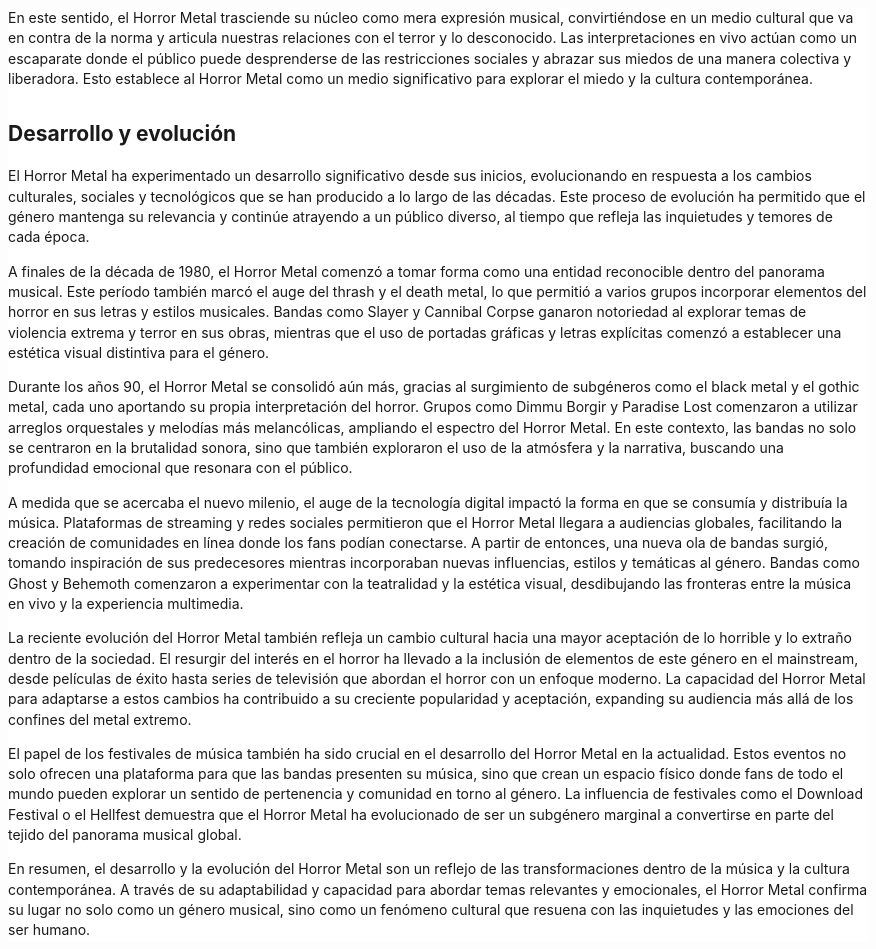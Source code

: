 En este sentido, el Horror Metal trasciende su núcleo como mera expresión musical, convirtiéndose en un medio cultural que va en contra de la norma y articula nuestras relaciones con el terror y lo desconocido. Las interpretaciones en vivo actúan como un escaparate donde el público puede desprenderse de las restricciones sociales y abrazar sus miedos de una manera colectiva y liberadora. Esto establece al Horror Metal como un medio significativo para explorar el miedo y la cultura contemporánea.


## Desarrollo y evolución


El Horror Metal ha experimentado un desarrollo significativo desde sus inicios, evolucionando en respuesta a los cambios culturales, sociales y tecnológicos que se han producido a lo largo de las décadas. Este proceso de evolución ha permitido que el género mantenga su relevancia y continúe atrayendo a un público diverso, al tiempo que refleja las inquietudes y temores de cada época.

A finales de la década de 1980, el Horror Metal comenzó a tomar forma como una entidad reconocible dentro del panorama musical. Este período también marcó el auge del thrash y el death metal, lo que permitió a varios grupos incorporar elementos del horror en sus letras y estilos musicales. Bandas como Slayer y Cannibal Corpse ganaron notoriedad al explorar temas de violencia extrema y terror en sus obras, mientras que el uso de portadas gráficas y letras explícitas comenzó a establecer una estética visual distintiva para el género.

Durante los años 90, el Horror Metal se consolidó aún más, gracias al surgimiento de subgéneros como el black metal y el gothic metal, cada uno aportando su propia interpretación del horror. Grupos como Dimmu Borgir y Paradise Lost comenzaron a utilizar arreglos orquestales y melodías más melancólicas, ampliando el espectro del Horror Metal. En este contexto, las bandas no solo se centraron en la brutalidad sonora, sino que también exploraron el uso de la atmósfera y la narrativa, buscando una profundidad emocional que resonara con el público.

A medida que se acercaba el nuevo milenio, el auge de la tecnología digital impactó la forma en que se consumía y distribuía la música. Plataformas de streaming y redes sociales permitieron que el Horror Metal llegara a audiencias globales, facilitando la creación de comunidades en línea donde los fans podían conectarse. A partir de entonces, una nueva ola de bandas surgió, tomando inspiración de sus predecesores mientras incorporaban nuevas influencias, estilos y temáticas al género. Bandas como Ghost y Behemoth comenzaron a experimentar con la teatralidad y la estética visual, desdibujando las fronteras entre la música en vivo y la experiencia multimedia.

La reciente evolución del Horror Metal también refleja un cambio cultural hacia una mayor aceptación de lo horrible y lo extraño dentro de la sociedad. El resurgir del interés en el horror ha llevado a la inclusión de elementos de este género en el mainstream, desde películas de éxito hasta series de televisión que abordan el horror con un enfoque moderno. La capacidad del Horror Metal para adaptarse a estos cambios ha contribuido a su creciente popularidad y aceptación, expanding su audiencia más allá de los confines del metal extremo.

El papel de los festivales de música también ha sido crucial en el desarrollo del Horror Metal en la actualidad. Estos eventos no solo ofrecen una plataforma para que las bandas presenten su música, sino que crean un espacio físico donde fans de todo el mundo pueden explorar un sentido de pertenencia y comunidad en torno al género. La influencia de festivales como el Download Festival o el Hellfest demuestra que el Horror Metal ha evolucionado de ser un subgénero marginal a convertirse en parte del tejido del panorama musical global.

En resumen, el desarrollo y la evolución del Horror Metal son un reflejo de las transformaciones dentro de la música y la cultura contemporánea. A través de su adaptabilidad y capacidad para abordar temas relevantes y emocionales, el Horror Metal confirma su lugar no solo como un género musical, sino como un fenómeno cultural que resuena con las inquietudes y las emociones del ser humano.
